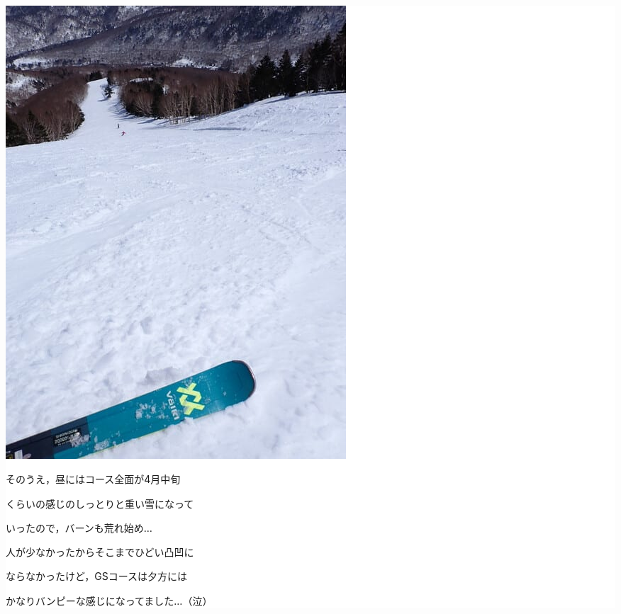 ![4da5111cae58f63c12722ecaa694dee8.jpg](images/4da5111cae58f63c12722ecaa694dee8.jpg)







そのうえ，昼にはコース全面が4月中旬


くらいの感じのしっとりと重い雪になって


いったので，バーンも荒れ始め…


人が少なかったからそこまでひどい凸凹に


ならなかったけど，GSコースは夕方には


かなりバンピーな感じになってました…（泣）



